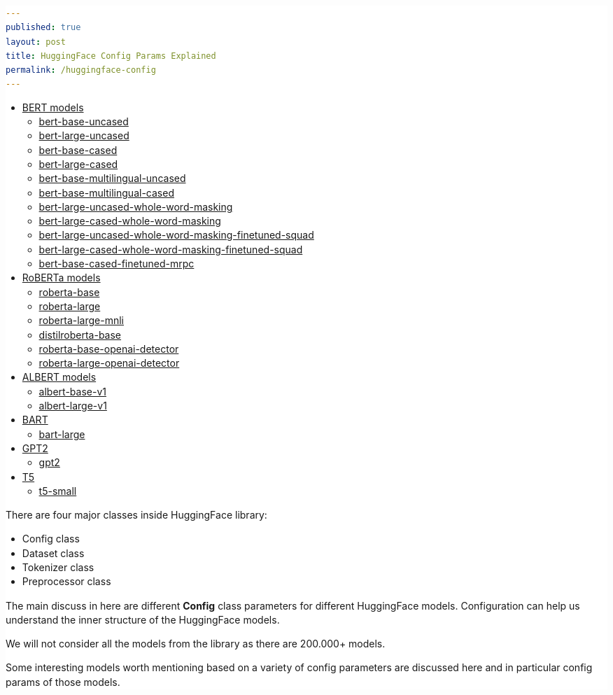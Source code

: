 ```yaml
---
published: true
layout: post
title: HuggingFace Config Params Explained
permalink: /huggingface-config
---
```

- [BERT models](#bert-models)
  - [bert-base-uncased](#bert-base-uncased)
  - [bert-large-uncased](#bert-large-uncased)
  - [bert-base-cased](#bert-base-cased)
  - [bert-large-cased](#bert-large-cased)
  - [bert-base-multilingual-uncased](#bert-base-multilingual-uncased)
  - [bert-base-multilingual-cased](#bert-base-multilingual-cased)
  - [bert-large-uncased-whole-word-masking](#bert-large-uncased-whole-word-masking)
  - [bert-large-cased-whole-word-masking](#bert-large-cased-whole-word-masking)
  - [bert-large-uncased-whole-word-masking-finetuned-squad](#bert-large-uncased-whole-word-masking-finetuned-squad)
  - [bert-large-cased-whole-word-masking-finetuned-squad](#bert-large-cased-whole-word-masking-finetuned-squad)
  - [bert-base-cased-finetuned-mrpc](#bert-base-cased-finetuned-mrpc)
- [RoBERTa models](#roberta-models)
  - [roberta-base](#roberta-base)
  - [roberta-large](#roberta-large)
  - [roberta-large-mnli](#roberta-large-mnli)
  - [distilroberta-base](#distilroberta-base)
  - [roberta-base-openai-detector](#roberta-base-openai-detector)
  - [roberta-large-openai-detector](#roberta-large-openai-detector)
- [ALBERT models](#albert-models)
  - [albert-base-v1](#albert-base-v1)
  - [albert-large-v1](#albert-large-v1)
- [BART](#bart)
  - [bart-large](#bart-large)
- [GPT2](#gpt2)
  - [gpt2](#gpt2-1)
- [T5](#t5)
  - [t5-small](#t5-small)
 
<style> table{font-size: 9px; color:gray } </style>
There are four major classes inside HuggingFace library:
 
* Config class
* Dataset class
* Tokenizer class
* Preprocessor class
 
The main discuss in here are different **Config** class parameters for different HuggingFace models. Configuration can help us understand the inner structure of the HuggingFace models.
 
We will not consider all the models from the library as there are 200.000+ models.
 
Some interesting models worth mentioning based on a variety of config parameters are discussed here and in particular config params of those models.
 